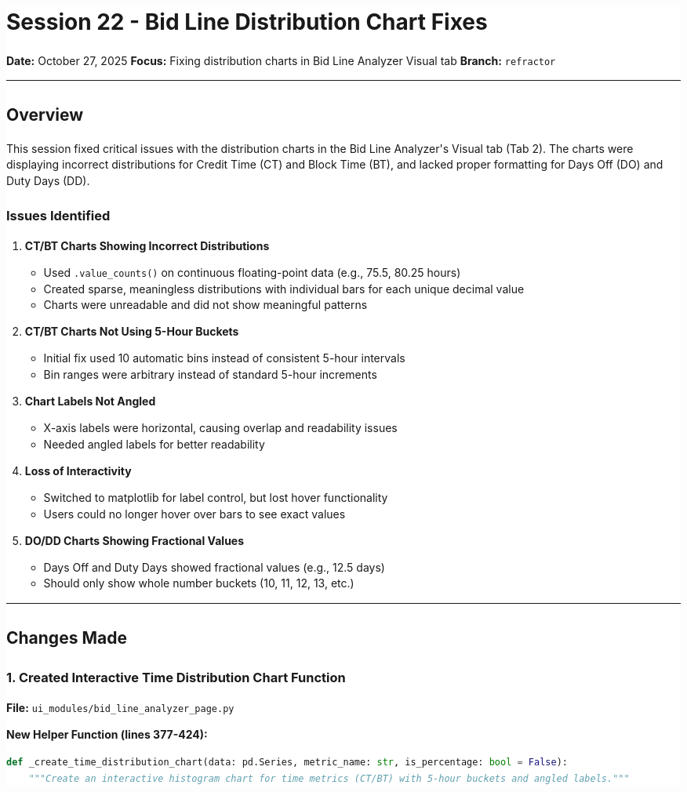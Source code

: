 # Session 22 - Bid Line Distribution Chart Fixes

**Date:** October 27, 2025
**Focus:** Fixing distribution charts in Bid Line Analyzer Visual tab
**Branch:** `refractor`

---

## Overview

This session fixed critical issues with the distribution charts in the Bid Line Analyzer's Visual tab (Tab 2). The charts were displaying incorrect distributions for Credit Time (CT) and Block Time (BT), and lacked proper formatting for Days Off (DO) and Duty Days (DD).

### Issues Identified

1. **CT/BT Charts Showing Incorrect Distributions**
   - Used `.value_counts()` on continuous floating-point data (e.g., 75.5, 80.25 hours)
   - Created sparse, meaningless distributions with individual bars for each unique decimal value
   - Charts were unreadable and did not show meaningful patterns

2. **CT/BT Charts Not Using 5-Hour Buckets**
   - Initial fix used 10 automatic bins instead of consistent 5-hour intervals
   - Bin ranges were arbitrary instead of standard 5-hour increments

3. **Chart Labels Not Angled**
   - X-axis labels were horizontal, causing overlap and readability issues
   - Needed angled labels for better readability

4. **Loss of Interactivity**
   - Switched to matplotlib for label control, but lost hover functionality
   - Users could no longer hover over bars to see exact values

5. **DO/DD Charts Showing Fractional Values**
   - Days Off and Duty Days showed fractional values (e.g., 12.5 days)
   - Should only show whole number buckets (10, 11, 12, 13, etc.)

---

## Changes Made

### 1. Created Interactive Time Distribution Chart Function

**File:** `ui_modules/bid_line_analyzer_page.py`

**New Helper Function (lines 377-424):**
```python
def _create_time_distribution_chart(data: pd.Series, metric_name: str, is_percentage: bool = False):
    """Create an interactive histogram chart for time metrics (CT/BT) with 5-hour buckets and angled labels."""
```
